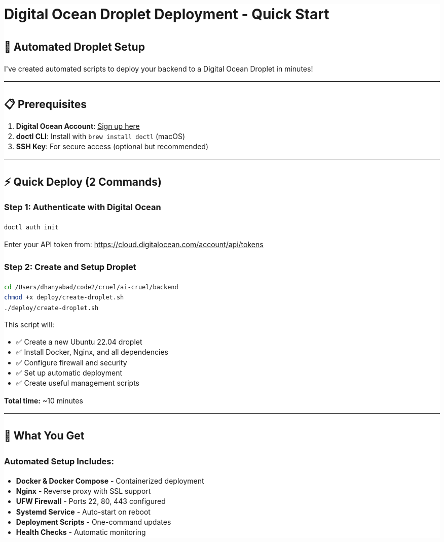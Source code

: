 # Digital Ocean Droplet Deployment - Quick Start

## 🚀 Automated Droplet Setup

I've created automated scripts to deploy your backend to a Digital Ocean Droplet in minutes!

---

## 📋 Prerequisites

1. **Digital Ocean Account**: [Sign up here](https://m.do.co/c/your-referral)
2. **doctl CLI**: Install with `brew install doctl` (macOS)
3. **SSH Key**: For secure access (optional but recommended)

---

## ⚡ Quick Deploy (2 Commands)

### Step 1: Authenticate with Digital Ocean

```bash
doctl auth init
```

Enter your API token from: https://cloud.digitalocean.com/account/api/tokens

### Step 2: Create and Setup Droplet

```bash
cd /Users/dhanyabad/code2/cruel/ai-cruel/backend
chmod +x deploy/create-droplet.sh
./deploy/create-droplet.sh
```

This script will:

-   ✅ Create a new Ubuntu 22.04 droplet
-   ✅ Install Docker, Nginx, and all dependencies
-   ✅ Configure firewall and security
-   ✅ Set up automatic deployment
-   ✅ Create useful management scripts

**Total time:** ~10 minutes

---

## 🎯 What You Get

### Automated Setup Includes:

-   **Docker & Docker Compose** - Containerized deployment
-   **Nginx** - Reverse proxy with SSL support
-   **UFW Firewall** - Ports 22, 80, 443 configured
-   **Systemd Service** - Auto-start on reboot
-   **Deployment Scripts** - One-command updates
-   **Health Checks** - Automatic monitoring
